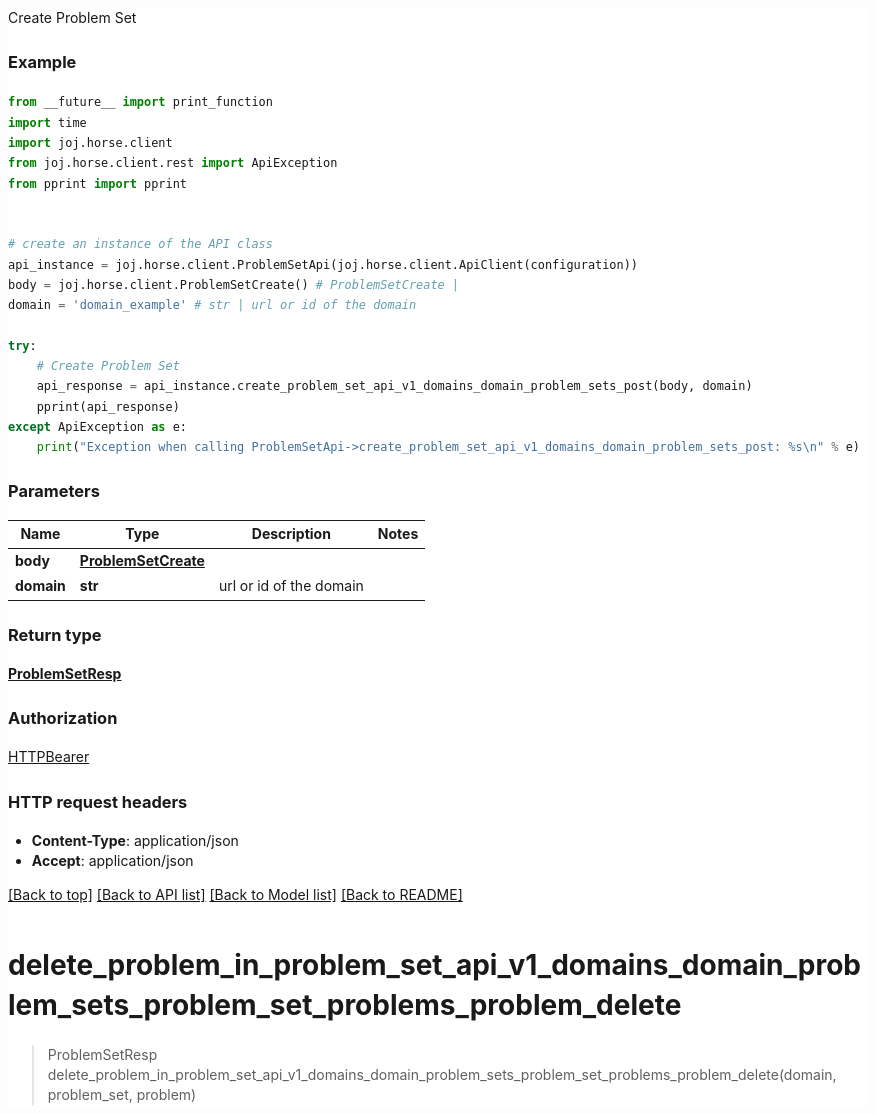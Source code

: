 Create Problem Set

### Example
```python
from __future__ import print_function
import time
import joj.horse.client
from joj.horse.client.rest import ApiException
from pprint import pprint


# create an instance of the API class
api_instance = joj.horse.client.ProblemSetApi(joj.horse.client.ApiClient(configuration))
body = joj.horse.client.ProblemSetCreate() # ProblemSetCreate | 
domain = 'domain_example' # str | url or id of the domain

try:
    # Create Problem Set
    api_response = api_instance.create_problem_set_api_v1_domains_domain_problem_sets_post(body, domain)
    pprint(api_response)
except ApiException as e:
    print("Exception when calling ProblemSetApi->create_problem_set_api_v1_domains_domain_problem_sets_post: %s\n" % e)
```

### Parameters

Name | Type | Description  | Notes
------------- | ------------- | ------------- | -------------
 **body** | [**ProblemSetCreate**](ProblemSetCreate.md)|  | 
 **domain** | **str**| url or id of the domain | 

### Return type

[**ProblemSetResp**](ProblemSetResp.md)

### Authorization

[HTTPBearer](../README.md#HTTPBearer)

### HTTP request headers

 - **Content-Type**: application/json
 - **Accept**: application/json

[[Back to top]](#) [[Back to API list]](../README.md#documentation-for-api-endpoints) [[Back to Model list]](../README.md#documentation-for-models) [[Back to README]](../README.md)

# **delete_problem_in_problem_set_api_v1_domains_domain_problem_sets_problem_set_problems_problem_delete**
> ProblemSetResp delete_problem_in_problem_set_api_v1_domains_domain_problem_sets_problem_set_problems_problem_delete(domain, problem_set, problem)

